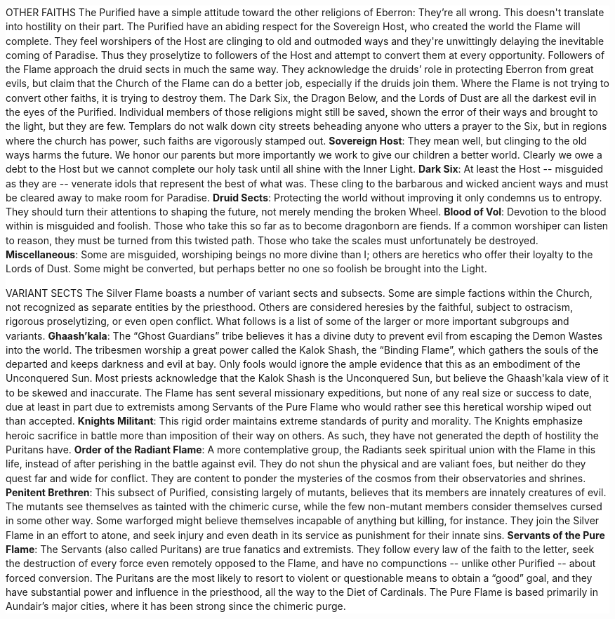 OTHER FAITHS
The Purified have a simple attitude toward the other religions of Eberron: They’re all wrong. This doesn't translate into hostility on their part.
The Purified have an abiding respect for the Sovereign Host, who created the world the Flame will complete. They feel worshipers of the Host are clinging to old and outmoded ways and they're unwittingly delaying the inevitable coming of Paradise. Thus they proselytize to followers of the Host and attempt to convert them at every opportunity. Followers of the Flame approach the druid sects in much the same way. They acknowledge the druids’ role in protecting Eberron from great evils, but claim that the Church of the Flame can do a better job, especially if the druids join them.
Where the Flame is not trying to convert other faiths, it is trying to destroy them. The Dark Six, the Dragon Below, and the Lords of Dust are all the darkest evil in the eyes of the Purified. Individual members of those religions might still be saved, shown the error of their ways and brought to the light, but they are few. Templars do not walk down city streets beheading anyone who utters a prayer to the Six, but in regions where the church has power, such faiths are vigorously stamped out.
**Sovereign Host**: They mean well, but clinging to the old ways harms the future. We honor our parents but more importantly we work to give our children a better world. Clearly we owe a debt to the Host but we cannot complete our holy task until all shine with the Inner Light.
**Dark Six**: At least the Host -- misguided as they are -- venerate idols that represent the best of what was. These cling to the barbarous and wicked ancient ways and must be cleared away to make room for Paradise.
**Druid Sects**: Protecting the world without improving it only condemns us to entropy. They should turn their attentions to shaping the future, not merely mending the broken Wheel.
**Blood of Vol**: Devotion to the blood within is misguided and foolish. Those who take this so far as to become dragonborn are fiends. If a common worshiper can listen to reason, they must be turned from this twisted path. Those who take the scales must unfortunately be destroyed.
**Miscellaneous**: Some are misguided, worshiping beings no more divine than I; others are heretics who offer their loyalty to the Lords of Dust. Some might be converted, but perhaps better no one so foolish be brought into the Light.

VARIANT SECTS
The Silver Flame boasts a number of variant sects and subsects. Some are simple factions within the Church, not recognized as separate entities by the priesthood. Others are considered heresies by the faithful, subject to ostracism, rigorous proselytizing, or even open conflict. What follows is a list of some of the larger or more important subgroups and variants.
**Ghaash’kala**: The “Ghost Guardians” tribe believes it has a divine duty to prevent evil from escaping the Demon Wastes into the world. The tribesmen worship a great power called the Kalok Shash, the “Binding Flame”, which gathers the souls of the departed and keeps darkness and evil at bay. Only fools would ignore the ample evidence that this as an embodiment of the Unconquered Sun. Most priests acknowledge that the Kalok Shash is the Unconquered Sun, but believe the Ghaash'kala view of it to be skewed and inaccurate. The Flame has sent several missionary expeditions, but none of any real size or success to date, due at least in part due to extremists among Servants of the Pure Flame who would rather see this heretical worship wiped out than accepted.
**Knights Militant**: This rigid order maintains extreme standards of purity and morality. The Knights emphasize heroic sacrifice in battle more than imposition of their way on others. As such, they have not generated the depth of hostility the Puritans have.
**Order of the Radiant Flame**: A more contemplative group, the Radiants seek spiritual union with the Flame in this life, instead of after perishing in the battle against evil. They do not shun the physical and are valiant foes, but neither do they quest far and wide for conflict. They are content to ponder the mysteries of the cosmos from their observatories and shrines.
**Penitent Brethren**: This subsect of Purified, consisting largely of mutants, believes that its members are innately creatures of evil. The mutants see themselves as tainted with the chimeric curse, while the few non-mutant members consider themselves cursed in some other way. Some warforged might believe themselves incapable of anything but killing, for instance. They join the Silver Flame in an effort to atone, and seek injury and even death in its service as punishment for their innate sins.
**Servants of the Pure Flame**: The Servants (also called Puritans) are true fanatics and extremists. They follow every law of the faith to the letter, seek the destruction of every force even remotely opposed to the Flame, and have no compunctions -- unlike other Purified -- about forced conversion. The Puritans are the most likely to resort to violent or questionable means to obtain a “good” goal, and they have substantial power and influence in the priesthood, all the way to the Diet of Cardinals. The Pure Flame is based primarily in Aundair’s major cities, where it has been strong since the chimeric purge.
